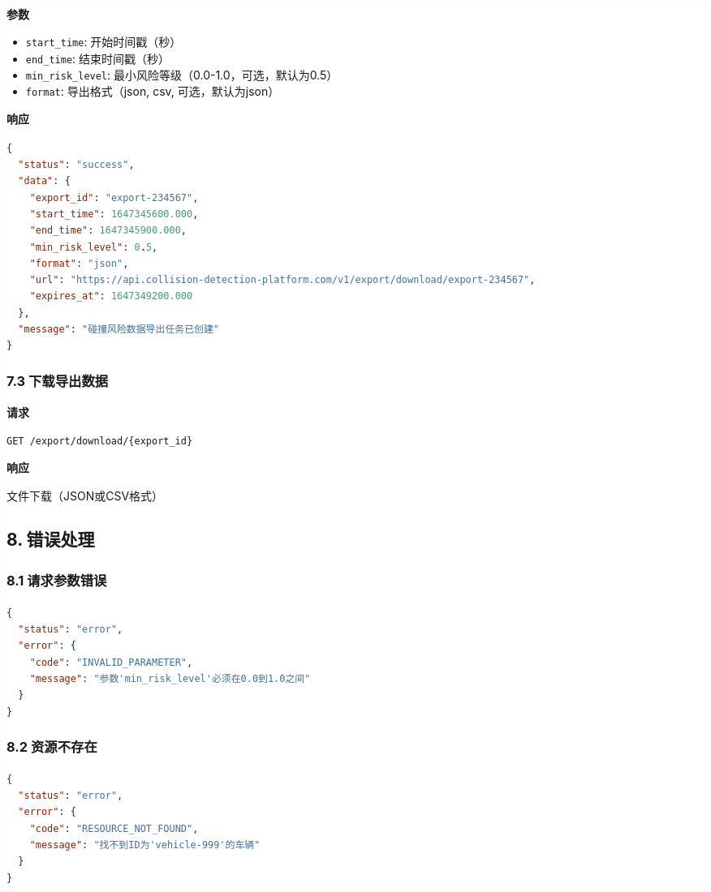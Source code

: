 **参数**

- `start_time`: 开始时间戳（秒）
- `end_time`: 结束时间戳（秒）
- `min_risk_level`: 最小风险等级（0.0-1.0，可选，默认为0.5）
- `format`: 导出格式（json, csv, 可选，默认为json）

**响应**

```json
{
  "status": "success",
  "data": {
    "export_id": "export-234567",
    "start_time": 1647345600.000,
    "end_time": 1647345900.000,
    "min_risk_level": 0.5,
    "format": "json",
    "url": "https://api.collision-detection-platform.com/v1/export/download/export-234567",
    "expires_at": 1647349200.000
  },
  "message": "碰撞风险数据导出任务已创建"
}
```

### 7.3 下载导出数据

**请求**

```
GET /export/download/{export_id}
```

**响应**

文件下载（JSON或CSV格式）

## 8. 错误处理

### 8.1 请求参数错误

```json
{
  "status": "error",
  "error": {
    "code": "INVALID_PARAMETER",
    "message": "参数'min_risk_level'必须在0.0到1.0之间"
  }
}
```

### 8.2 资源不存在

```json
{
  "status": "error",
  "error": {
    "code": "RESOURCE_NOT_FOUND",
    "message": "找不到ID为'vehicle-999'的车辆"
  }
}
```
